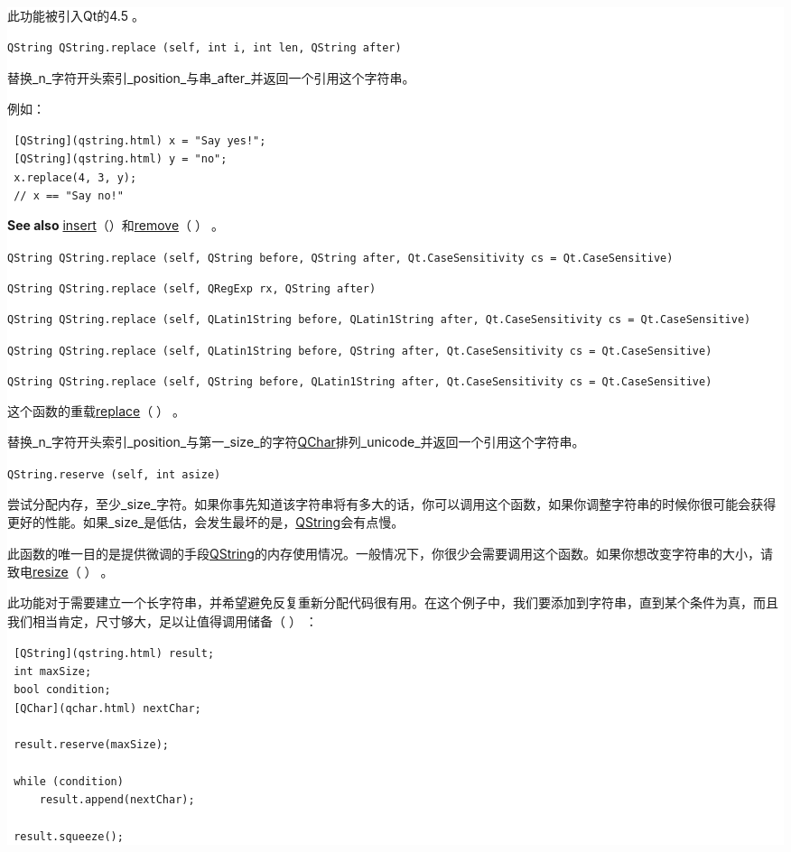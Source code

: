 此功能被引入Qt的4.5 。

```
QString QString.replace (self, int i, int len, QString after)
```

替换_n_字符开头索引_position_与串_after_并返回一个引用这个字符串。

例如：

```
 [QString](qstring.html) x = "Say yes!";
 [QString](qstring.html) y = "no";
 x.replace(4, 3, y);
 // x == "Say no!"

```

**See also** [insert](qstring.html#insert)（）和[remove](qstring.html#remove)（ ） 。

```
QString QString.replace (self, QString before, QString after, Qt.CaseSensitivity cs = Qt.CaseSensitive)
```

```
QString QString.replace (self, QRegExp rx, QString after)
```

```
QString QString.replace (self, QLatin1String before, QLatin1String after, Qt.CaseSensitivity cs = Qt.CaseSensitive)
```

```
QString QString.replace (self, QLatin1String before, QString after, Qt.CaseSensitivity cs = Qt.CaseSensitive)
```

```
QString QString.replace (self, QString before, QLatin1String after, Qt.CaseSensitivity cs = Qt.CaseSensitive)
```

这个函数的重载[replace](qstring.html#replace)（ ） 。

替换_n_字符开头索引_position_与第一_size_的字符[QChar](qchar.html)排列_unicode_并返回一个引用这个字符串。

```
QString.reserve (self, int asize)
```

尝试分配内存，至少_size_字符。如果你事先知道该字符串将有多大的话，你可以调用这个函数，如果你调整字符串的时候你很可能会获得更好的性能。如果_size_是低估，会发生最坏的是，[QString](qstring.html)会有点慢。

此函数的唯一目的是提供微调的手段[QString](qstring.html)的内存使用情况。一般情况下，你很少会需要调用这个函数。如果你想改变字符串的大小，请致电[resize](qstring.html#resize)（ ） 。

此功能对于需要建立一个长字符串，并希望避免反复重新分配代码很有用。在这个例子中，我们要添加到字符串，直到某个条件为真，而且我们相当肯定，尺寸够大，足以让值得调用储备（ ） ：

```
 [QString](qstring.html) result;
 int maxSize;
 bool condition;
 [QChar](qchar.html) nextChar;

 result.reserve(maxSize);

 while (condition)
     result.append(nextChar);

 result.squeeze();

```
